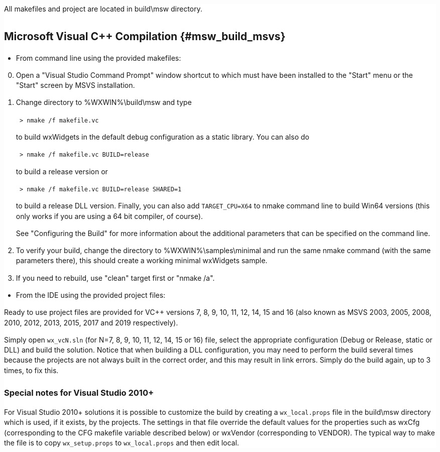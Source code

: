 All makefiles and project are located in build\msw directory.

Microsoft Visual C++ Compilation       {#msw_build_msvs}
----------------------------------------------------------------

* From command line using the provided makefiles:

0. Open a "Visual Studio Command Prompt" window shortcut to which
   must have been installed to the "Start" menu or the "Start" screen
   by MSVS installation.

1. Change directory to \%WXWIN\%\build\msw and type

        > nmake /f makefile.vc

   to build wxWidgets in the default debug configuration as a static
   library. You can also do

        > nmake /f makefile.vc BUILD=release

   to build a release version or

        > nmake /f makefile.vc BUILD=release SHARED=1

   to build a release DLL version. Finally, you can also add
   `TARGET_CPU=X64` to nmake command line to build Win64 versions
   (this only works if you are using a 64 bit compiler, of course).

   See "Configuring the Build" for more information about the
   additional parameters that can be specified on the command line.

2. To verify your build, change the directory to \%WXWIN\%\samples\minimal and
   run the same nmake command (with the same parameters there), this
   should create a working minimal wxWidgets sample.

3. If you need to rebuild, use "clean" target first or "nmake /a".


* From the IDE using the provided project files:

Ready to use project files are provided for VC++ versions 7, 8, 9,
10, 11, 12, 14, 15 and 16 (also known as MSVS 2003, 2005, 2008, 2010, 2012,
2013, 2015, 2017 and 2019 respectively).

Simply open `wx_vcN.sln` (for N=7, 8, 9, 10, 11, 12, 14, 15 or 16) file,
select the appropriate configuration (Debug or Release, static or DLL)
and build the solution. Notice that when building a DLL configuration,
you may need to perform the build several times because the projects
are not always built in the correct order, and this may result in link
errors. Simply do the build again, up to 3 times, to fix this.


### Special notes for Visual Studio 2010+

For Visual Studio 2010+ solutions it is possible to customize the build by
creating a `wx_local.props` file in the build\msw directory which is used, if it
exists, by the projects. The settings in that file override the default values
for the properties such as wxCfg (corresponding to the CFG makefile variable
described below) or wxVendor (corresponding to VENDOR). The typical way to
make the file is to copy `wx_setup.props` to `wx_local.props` and then edit local.
